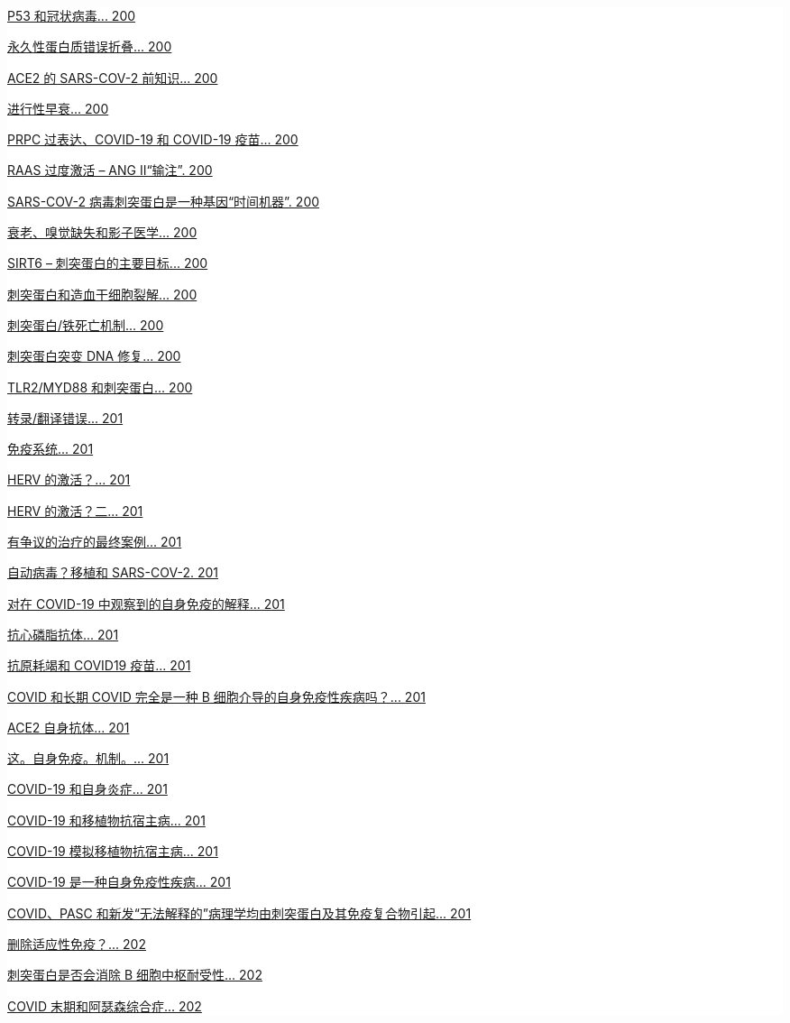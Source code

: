 [P53 和冠状病毒... 200](#_Toc129294752)

[永久性蛋白质错误折叠... 200](#_Toc129294753)

[ACE2 的 SARS-COV-2 前知识... 200](#_Toc129294754)

[进行性早衰... 200](#_Toc129294755)

[PRPC 过表达、COVID-19 和 COVID-19 疫苗... 200](#_Toc129294756)

[RAAS 过度激活 – ANG II“输注”. 200](#_Toc129294757)

[SARS-COV-2 病毒刺突蛋白是一种基因“时间机器”. 200](#_Toc129294758)

[衰老、嗅觉缺失和影子医学... 200](#_Toc129294759)

[SIRT6 – 刺突蛋白的主要目标... 200](#_Toc129294760)

[刺突蛋白和造血干细胞裂解... 200](#_Toc129294761)

[刺突蛋白/铁死亡机制... 200](#_Toc129294762)

[刺突蛋白突变 DNA 修复... 200](#_Toc129294763)

[TLR2/MYD88 和刺突蛋白... 200](#_Toc129294764)

[转录/翻译错误... 201](#_Toc129294765)

[免疫系统... 201](#_Toc129294766)

[HERV 的激活？... 201](#_Toc129294767)

[HERV 的激活？二... 201](#_Toc129294768)

[有争议的治疗的最终案例... 201](#_Toc129294769)

[自动病毒？移植和 SARS-COV-2. 201](#_Toc129294770)

[对在 COVID-19 中观察到的自身免疫的解释... 201](#_Toc129294771)

[抗心磷脂抗体... 201](#_Toc129294772)

[抗原耗竭和 COVID19 疫苗... 201](#_Toc129294773)

[COVID 和长期 COVID 完全是一种 B 细胞介导的自身免疫性疾病吗？... 201](#_Toc129294774)

[ACE2 自身抗体... 201](#_Toc129294775)

[这。自身免疫。机制。... 201](#_Toc129294776)

[COVID-19 和自身炎症... 201](#_Toc129294777)

[COVID-19 和移植物抗宿主病... 201](#_Toc129294778)

[COVID-19 模拟移植物抗宿主病... 201](#_Toc129294779)

[COVID-19 是一种自身免疫性疾病... 201](#_Toc129294780)

[COVID、PASC 和新发“无法解释的”病理学均由刺突蛋白及其免疫复合物引起... 201](#_Toc129294781)

[删除适应性免疫？... 202](#_Toc129294782)

[刺突蛋白是否会消除 B 细胞中枢耐受性... 202](#_Toc129294783)

[COVID 末期和阿瑟森综合症... 202](#_Toc129294784)
